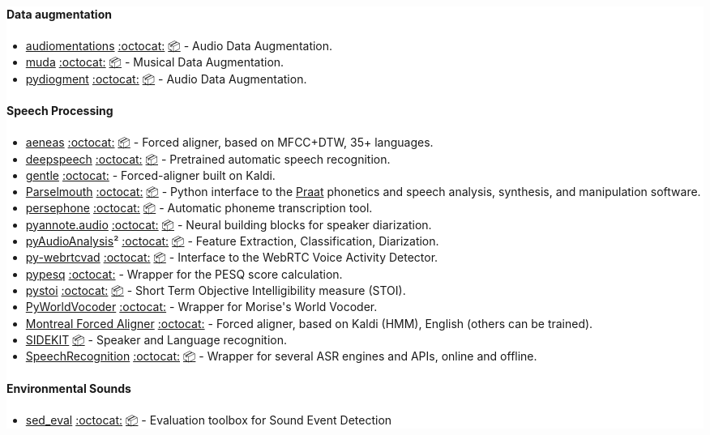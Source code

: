 #### Data augmentation

* [audiomentations](https://github.com/iver56/audiomentations) [:octocat:](https://github.com/iver56/audiomentations) [:package:](https://pypi.org/project/audiomentations/) -  Audio Data Augmentation.
* [muda](https://muda.readthedocs.io/en/latest/) [:octocat:](https://github.com/bmcfee/muda) [:package:](https://pypi.python.org/pypi/muda) -  Musical Data Augmentation.
* [pydiogment](https://pydiogment.readthedocs.io) [:octocat:](https://github.com/SuperKogito/pydiogment) [:package:](https://pypi.org/project/pydiogment/) -  Audio Data Augmentation.

#### Speech Processing

* [aeneas](https://www.readbeyond.it/aeneas/) [:octocat:](https://github.com/readbeyond/aeneas/) [:package:](https://pypi.python.org/pypi/aeneas/) - Forced aligner, based on MFCC+DTW, 35+ languages.
* [deepspeech](https://github.com/mozilla/DeepSpeech) [:octocat:](https://github.com/mozilla/DeepSpeech) [:package:](https://pypi.org/project/deepspeech/) - Pretrained automatic speech recognition.
* [gentle](https://github.com/lowerquality/gentle) [:octocat:](https://github.com/lowerquality/gentle) - Forced-aligner built on Kaldi.
* [Parselmouth](https://github.com/YannickJadoul/Parselmouth) [:octocat:](https://github.com/YannickJadoul/Parselmouth) [:package:](https://pypi.org/project/praat-parselmouth/) - Python interface to the [Praat](http://www.praat.org) phonetics and speech analysis, synthesis, and manipulation software.
* [persephone](https://persephone.readthedocs.io/en/latest/) [:octocat:](https://github.com/persephone-tools/persephone) [:package:](https://pypi.org/project/persephone/) - Automatic phoneme transcription tool.
* [pyannote.audio](https://github.com/pyannote/pyannote-audio) [:octocat:](https://github.com/pyannote/pyannote-audio) [:package:](https://pypi.org/project/pyannote-audio/) - Neural building blocks for speaker diarization.
* [pyAudioAnalysis](https://github.com/tyiannak/pyAudioAnalysis)² [:octocat:](https://github.com/tyiannak/pyAudioAnalysis) [:package:](https://pypi.python.org/pypi/pyAudioAnalysis/) - Feature Extraction, Classification, Diarization.
* [py-webrtcvad](https://github.com/wiseman/py-webrtcvad) [:octocat:](https://github.com/wiseman/py-webrtcvad) [:package:](https://pypi.python.org/pypi/webrtcvad/) -  Interface to the WebRTC Voice Activity Detector.
* [pypesq](https://github.com/vBaiCai/python-pesq) [:octocat:](https://github.com/vBaiCai/python-pesq) - Wrapper for the PESQ score calculation.
* [pystoi](https://github.com/mpariente/pystoi) [:octocat:](https://github.com/mpariente/pystoi) [:package:](https://pypi.org/project/pystoi) - Short Term Objective Intelligibility measure (STOI).
* [PyWorldVocoder](https://github.com/JeremyCCHsu/Python-Wrapper-for-World-Vocoder) [:octocat:](https://github.com/JeremyCCHsu/Python-Wrapper-for-World-Vocoder) - Wrapper for Morise's World Vocoder.
* [Montreal Forced Aligner](https://montrealcorpustools.github.io/Montreal-Forced-Aligner/) [:octocat:](https://github.com/MontrealCorpusTools/Montreal-Forced-Aligner) - Forced aligner, based on Kaldi (HMM), English (others can be trained).
* [SIDEKIT](http://lium.univ-lemans.fr/sidekit/) [:package:](https://pypi.python.org/pypi/SIDEKIT/) - Speaker and Language recognition.
* [SpeechRecognition](https://github.com/Uberi/speech_recognition) [:octocat:](https://github.com/Uberi/speech_recognition) [:package:](https://pypi.python.org/pypi/SpeechRecognition/) -  Wrapper for several ASR engines and APIs, online and offline.

#### Environmental Sounds

* [sed_eval](http://tut-arg.github.io/sed_eval) [:octocat:](https://github.com/TUT-ARG/sed_eval) [:package:](https://pypi.org/project/sed_eval/) - Evaluation toolbox for Sound Event Detection
